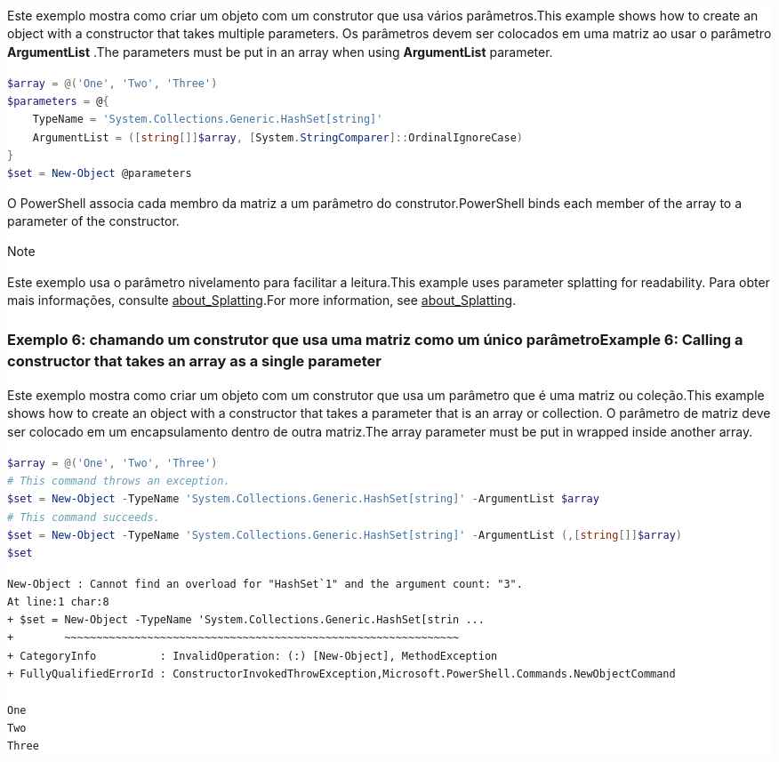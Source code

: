 <span data-ttu-id="35f5b-131">Este exemplo mostra como criar um objeto com um construtor que usa vários parâmetros.</span><span class="sxs-lookup"><span data-stu-id="35f5b-131">This example shows how to create an object with a constructor that takes multiple parameters.</span></span> <span data-ttu-id="35f5b-132">Os parâmetros devem ser colocados em uma matriz ao usar o parâmetro **ArgumentList** .</span><span class="sxs-lookup"><span data-stu-id="35f5b-132">The parameters must be put in an array when using **ArgumentList** parameter.</span></span>

```powershell
$array = @('One', 'Two', 'Three')
$parameters = @{
    TypeName = 'System.Collections.Generic.HashSet[string]'
    ArgumentList = ([string[]]$array, [System.StringComparer]::OrdinalIgnoreCase)
}
$set = New-Object @parameters
```

<span data-ttu-id="35f5b-133">O PowerShell associa cada membro da matriz a um parâmetro do construtor.</span><span class="sxs-lookup"><span data-stu-id="35f5b-133">PowerShell binds each member of the array to a parameter of the constructor.</span></span>

> [!NOTE]
> <span data-ttu-id="35f5b-134">Este exemplo usa o parâmetro nivelamento para facilitar a leitura.</span><span class="sxs-lookup"><span data-stu-id="35f5b-134">This example uses parameter splatting for readability.</span></span> <span data-ttu-id="35f5b-135">Para obter mais informações, consulte [about_Splatting](../Microsoft.PowerShell.Core/About/about_Splatting.md).</span><span class="sxs-lookup"><span data-stu-id="35f5b-135">For more information, see [about_Splatting](../Microsoft.PowerShell.Core/About/about_Splatting.md).</span></span>

### <span data-ttu-id="35f5b-136">Exemplo 6: chamando um construtor que usa uma matriz como um único parâmetro</span><span class="sxs-lookup"><span data-stu-id="35f5b-136">Example 6: Calling a constructor that takes an array as a single parameter</span></span>

<span data-ttu-id="35f5b-137">Este exemplo mostra como criar um objeto com um construtor que usa um parâmetro que é uma matriz ou coleção.</span><span class="sxs-lookup"><span data-stu-id="35f5b-137">This example shows how to create an object with a constructor that takes a parameter that is an array or collection.</span></span> <span data-ttu-id="35f5b-138">O parâmetro de matriz deve ser colocado em um encapsulamento dentro de outra matriz.</span><span class="sxs-lookup"><span data-stu-id="35f5b-138">The array parameter must be put in wrapped inside another array.</span></span>

```powershell
$array = @('One', 'Two', 'Three')
# This command throws an exception.
$set = New-Object -TypeName 'System.Collections.Generic.HashSet[string]' -ArgumentList $array
# This command succeeds.
$set = New-Object -TypeName 'System.Collections.Generic.HashSet[string]' -ArgumentList (,[string[]]$array)
$set
```

```Output
New-Object : Cannot find an overload for "HashSet`1" and the argument count: "3".
At line:1 char:8
+ $set = New-Object -TypeName 'System.Collections.Generic.HashSet[strin ...
+        ~~~~~~~~~~~~~~~~~~~~~~~~~~~~~~~~~~~~~~~~~~~~~~~~~~~~~~~~~~~~~~
+ CategoryInfo          : InvalidOperation: (:) [New-Object], MethodException
+ FullyQualifiedErrorId : ConstructorInvokedThrowException,Microsoft.PowerShell.Commands.NewObjectCommand

One
Two
Three
```

